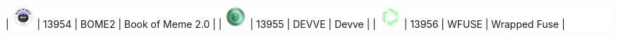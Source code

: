 | <img src="../assets/BOME2.png" width="32" height="32"> | 13954 | BOME2 | Book of Meme 2.0 |
| <img src="../assets/DEVVE.png" width="32" height="32"> | 13955 | DEVVE | Devve |
| <img src="../assets/WFUSE.png" width="32" height="32"> | 13956 | WFUSE | Wrapped Fuse |